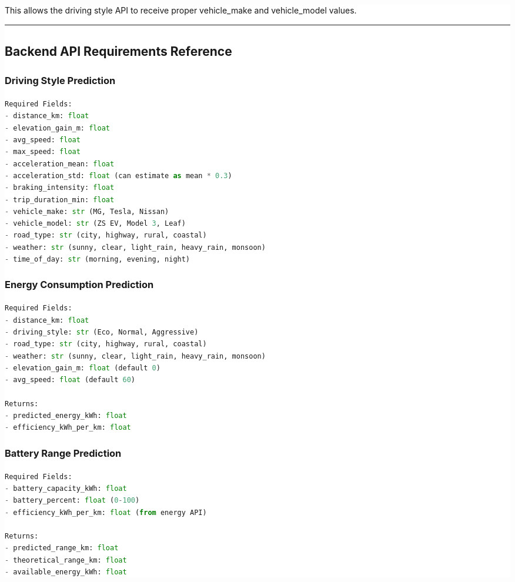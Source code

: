 This allows the driving style API to receive proper vehicle_make and vehicle_model values.

---

## Backend API Requirements Reference

### Driving Style Prediction
```python
Required Fields:
- distance_km: float
- elevation_gain_m: float
- avg_speed: float
- max_speed: float
- acceleration_mean: float
- acceleration_std: float (can estimate as mean * 0.3)
- braking_intensity: float
- trip_duration_min: float
- vehicle_make: str (MG, Tesla, Nissan)
- vehicle_model: str (ZS EV, Model 3, Leaf)
- road_type: str (city, highway, rural, coastal)
- weather: str (sunny, clear, light_rain, heavy_rain, monsoon)
- time_of_day: str (morning, evening, night)
```

### Energy Consumption Prediction
```python
Required Fields:
- distance_km: float
- driving_style: str (Eco, Normal, Aggressive)
- road_type: str (city, highway, rural, coastal)
- weather: str (sunny, clear, light_rain, heavy_rain, monsoon)
- elevation_gain_m: float (default 0)
- avg_speed: float (default 60)

Returns:
- predicted_energy_kWh: float
- efficiency_kWh_per_km: float
```

### Battery Range Prediction
```python
Required Fields:
- battery_capacity_kWh: float
- battery_percent: float (0-100)
- efficiency_kWh_per_km: float (from energy API)

Returns:
- predicted_range_km: float
- theoretical_range_km: float
- available_energy_kWh: float
```
